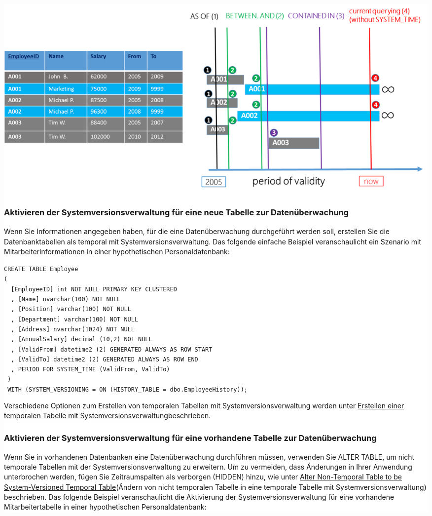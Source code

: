  ![TemporalUsageScenario1](../../relational-databases/tables/media/temporalusagescenario1.png "TemporalUsageScenario1")  
  
### <a name="enabling-system-versioning-on-a-new-table-for-data-audit"></a>Aktivieren der Systemversionsverwaltung für eine neue Tabelle zur Datenüberwachung  
 Wenn Sie Informationen angegeben haben, für die eine Datenüberwachung durchgeführt werden soll, erstellen Sie die Datenbanktabellen als temporal mit Systemversionsverwaltung. Das folgende einfache Beispiel veranschaulicht ein Szenario mit Mitarbeiterinformationen in einer hypothetischen Personaldatenbank:  
  
```  
CREATE TABLE Employee   
(    
  [EmployeeID] int NOT NULL PRIMARY KEY CLUSTERED   
  , [Name] nvarchar(100) NOT NULL  
  , [Position] varchar(100) NOT NULL   
  , [Department] varchar(100) NOT NULL  
  , [Address] nvarchar(1024) NOT NULL  
  , [AnnualSalary] decimal (10,2) NOT NULL  
  , [ValidFrom] datetime2 (2) GENERATED ALWAYS AS ROW START  
  , [ValidTo] datetime2 (2) GENERATED ALWAYS AS ROW END  
  , PERIOD FOR SYSTEM_TIME (ValidFrom, ValidTo)  
 )    
 WITH (SYSTEM_VERSIONING = ON (HISTORY_TABLE = dbo.EmployeeHistory));  
```  
  
 Verschiedene Optionen zum Erstellen von temporalen Tabellen mit Systemversionsverwaltung werden unter [Erstellen einer temporalen Tabelle mit Systemversionsverwaltung](../../relational-databases/tables/creating-a-system-versioned-temporal-table.md)beschrieben.  
  
### <a name="enabling-system-versioning-on-an-existing-table-for-data-audit"></a>Aktivieren der Systemversionsverwaltung für eine vorhandene Tabelle zur Datenüberwachung  
 Wenn Sie in vorhandenen Datenbanken eine Datenüberwachung durchführen müssen, verwenden Sie ALTER TABLE, um nicht temporale Tabellen mit der Systemversionsverwaltung zu erweitern. Um zu vermeiden, dass Änderungen in Ihrer Anwendung unterbrochen werden, fügen Sie Zeitraumspalten als verborgen (HIDDEN) hinzu, wie unter [Alter Non-Temporal Table to be System-Versioned Temporal Table](https://msdn.microsoft.com/library/mt590957.aspx#Anchor_3)(Ändern von nicht temporalen Tabelle in eine temporale Tabelle mit Systemversionsverwaltung) beschrieben. Das folgende Beispiel veranschaulicht die Aktivierung der Systemversionsverwaltung für eine vorhandene Mitarbeitertabelle in einer hypothetischen Personaldatenbank:  
  